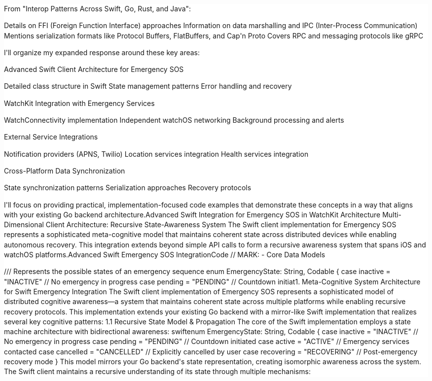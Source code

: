 
From "Interop Patterns Across Swift, Go, Rust, and Java":

Details on FFI (Foreign Function Interface) approaches
Information on data marshalling and IPC (Inter-Process Communication)
Mentions serialization formats like Protocol Buffers, FlatBuffers, and Cap'n Proto
Covers RPC and messaging protocols like gRPC



I'll organize my expanded response around these key areas:

Advanced Swift Client Architecture for Emergency SOS

Detailed class structure in Swift
State management patterns
Error handling and recovery


WatchKit Integration with Emergency Services

WatchConnectivity implementation
Independent watchOS networking
Background processing and alerts


External Service Integrations

Notification providers (APNS, Twilio)
Location services integration
Health services integration


Cross-Platform Data Synchronization

State synchronization patterns
Serialization approaches
Recovery protocols



I'll focus on providing practical, implementation-focused code examples that demonstrate these concepts in a way that aligns with your existing Go backend architecture.Advanced Swift Integration for Emergency SOS in WatchKit Architecture
Multi-Dimensional Client Architecture: Recursive State-Awareness System
The Swift client implementation for Emergency SOS represents a sophisticated meta-cognitive model that maintains coherent state across distributed devices while enabling autonomous recovery. This integration extends beyond simple API calls to form a recursive awareness system that spans iOS and watchOS platforms.Advanced Swift Emergency SOS IntegrationCode // MARK: - Core Data Models

/// Represents the possible states of an emergency sequence
enum EmergencyState: String, Codable {
    case inactive    = "INACTIVE"    // No emergency in progress
    case pending     = "PENDING"     // Countdown initiat1. Meta-Cognitive System Architecture for Swift Emergency Integration
The Swift client implementation of Emergency SOS represents a sophisticated model of distributed cognitive awareness—a system that maintains coherent state across multiple platforms while enabling recursive recovery protocols. This implementation extends your existing Go backend with a mirror-like Swift implementation that realizes several key cognitive patterns:
1.1 Recursive State Model & Propagation
The core of the Swift implementation employs a state machine architecture with bidirectional awareness:
swiftenum EmergencyState: String, Codable {
    case inactive    = "INACTIVE"    // No emergency in progress
    case pending     = "PENDING"     // Countdown initiated
    case active      = "ACTIVE"      // Emergency services contacted
    case cancelled   = "CANCELLED"   // Explicitly cancelled by user
    case recovering  = "RECOVERING"  // Post-emergency recovery mode
}
This model mirrors your Go backend's state representation, creating isomorphic awareness across the system. The Swift client maintains a recursive understanding of its state through multiple mechanisms:
